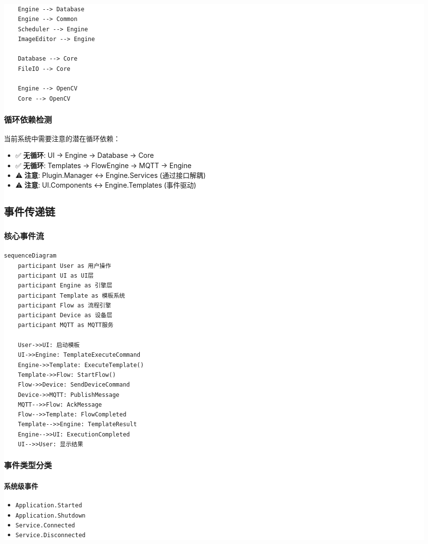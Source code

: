 ```mermaid
    Engine --> Database
    Engine --> Common
    Scheduler --> Engine
    ImageEditor --> Engine
    
    Database --> Core
    FileIO --> Core
    
    Engine --> OpenCV
    Core --> OpenCV
```

### 循环依赖检测

当前系统中需要注意的潜在循环依赖：

- ✅ **无循环**: UI → Engine → Database → Core
- ✅ **无循环**: Templates → FlowEngine → MQTT → Engine
- ⚠️ **注意**: Plugin.Manager ↔ Engine.Services (通过接口解耦)
- ⚠️ **注意**: UI.Components ↔ Engine.Templates (事件驱动)

## 事件传递链

### 核心事件流

```mermaid
sequenceDiagram
    participant User as 用户操作
    participant UI as UI层
    participant Engine as 引擎层
    participant Template as 模板系统
    participant Flow as 流程引擎
    participant Device as 设备层
    participant MQTT as MQTT服务

    User->>UI: 启动模板
    UI->>Engine: TemplateExecuteCommand
    Engine->>Template: ExecuteTemplate()
    Template->>Flow: StartFlow()
    Flow->>Device: SendDeviceCommand
    Device->>MQTT: PublishMessage
    MQTT-->>Flow: AckMessage
    Flow-->>Template: FlowCompleted
    Template-->>Engine: TemplateResult
    Engine-->>UI: ExecutionCompleted
    UI-->>User: 显示结果
```

### 事件类型分类

#### 系统级事件
- `Application.Started`
- `Application.Shutdown`
- `Service.Connected`
- `Service.Disconnected`
